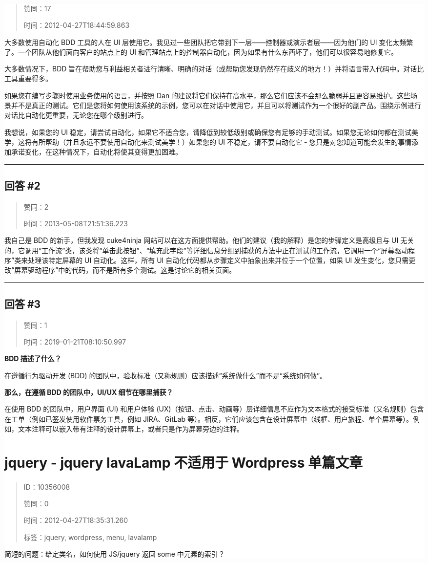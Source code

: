 > 赞同：17
> 
> 时间：2012-04-27T18:44:59.863

大多数使用自动化 BDD 工具的人在 UI 层使用它。我见过一些团队把它带到下一层——控制器或演示者层——因为他们的 UI 变化太频繁了。一个团队从他们面向客户的站点上的 UI 和管理站点上的控制器自动化，因为如果有什么东西坏了，他们可以很容易地修复它。

大多数情况下，BDD 旨在帮助您与利益相关者进行清晰、明确的对话（或帮助您发现仍然存在歧义的地方！）并将语言带入代码中。对话比工具重要得多。

如果您在编写步骤时使用业务使用的语言，并按照 Dan 的建议将它们保持在高水平，那么它们应该不会那么脆弱并且更容易维护。这些场景并不是真正的测试。它们是您将如何使用该系统的示例，您可以在对话中使用它，并且可以将测试作为一个很好的副产品。围绕示例进行对话比自动化更重要，无论您在哪个级别进行。

我想说，如果您的 UI 稳定，请尝试自动化，如果它不适合您，请降低到较低级别或确保您有足够的手动测试。如果您无论如何都在测试美学，这将有所帮助（并且永远不要使用自动化来测试美学！）如果您的 UI 不稳定，请不要自动化它 - 您只是对您知道可能会发生的事情添加承诺变化，在这种情况下，自动化将使其变得更加困难。

* * *

## 回答 #2

> 赞同：2
> 
> 时间：2013-05-08T21:51:36.223

我自己是 BDD 的新手，但我发现 cuke4ninja 网站可以在这方面提供帮助。他们的建议（我的解释）是您的步骤定义是高级且与 UI 无关的，它调用“工作流”类，该类将“单击此按钮”、“填充此字段”等详细信息分组到捕获的方法中正在测试的工作流，它调用一个“屏幕驱动程序”类来处理该特定屏幕的 UI 自动化。这样，所有 UI 自动化代码都从步骤定义中抽象出来并位于一个位置，如果 UI 发生变化，您只需更改“屏幕驱动程序”中的代码，而不是所有多个测试。[这](http://cuke4ninja.com/chp_three_layers.html)是讨论它的相关页面。

* * *

## 回答 #3

> 赞同：1
> 
> 时间：2019-01-21T08:10:50.997

**BDD 描述了什么？**

在遵循行为驱动开发 (BDD) 的团队中，验收标准（又称规则）应该描述“系统做什么”而不是“系统如何做”。

**那么，在遵循 BDD 的团队中，UI/UX 细节在哪里捕获？**

在使用 BDD 的团队中，用户界面 (UI) 和用户体验 (UX)（按钮、点击、动画等）层详细信息不应作为文本格式的接受标准（又名规则）包含在工单（例如已签发使用软件票务工具，例如 JIRA、GitLab 等）。相反，它们应该包含在设计屏幕中（线框、用户旅程、单个屏幕等）。例如，文本注释可以嵌入带有注释的设计屏幕上，或者只是作为屏幕旁边的注释。

# jquery - jquery lavaLamp 不适用于 Wordpress 单篇文章

> ID：10356008
> 
> 赞同：0
> 
> 时间：2012-04-27T18:35:31.260
> 
> 标签：jquery, wordpress, menu, lavalamp

简短的问题：给定类名，如何使用 JS/jquery 返回 some 中元素的索引？
